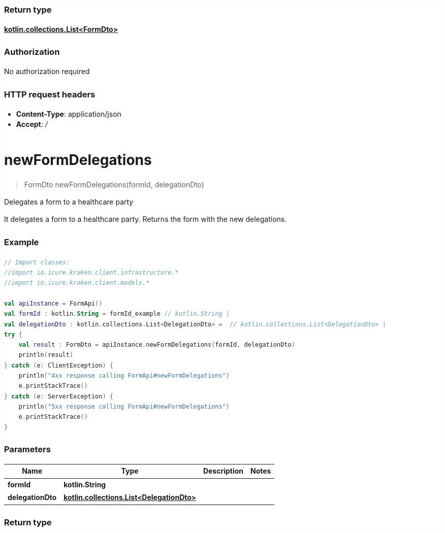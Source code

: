 ### Return type

[**kotlin.collections.List&lt;FormDto&gt;**](FormDto.md)

### Authorization

No authorization required

### HTTP request headers

 - **Content-Type**: application/json
 - **Accept**: */*

<a name="newFormDelegations"></a>
# **newFormDelegations**
> FormDto newFormDelegations(formId, delegationDto)

Delegates a form to a healthcare party

It delegates a form to a healthcare party. Returns the form with the new delegations.

### Example
```kotlin
// Import classes:
//import io.icure.kraken.client.infrastructure.*
//import io.icure.kraken.client.models.*

val apiInstance = FormApi()
val formId : kotlin.String = formId_example // kotlin.String | 
val delegationDto : kotlin.collections.List<DelegationDto> =  // kotlin.collections.List<DelegationDto> | 
try {
    val result : FormDto = apiInstance.newFormDelegations(formId, delegationDto)
    println(result)
} catch (e: ClientException) {
    println("4xx response calling FormApi#newFormDelegations")
    e.printStackTrace()
} catch (e: ServerException) {
    println("5xx response calling FormApi#newFormDelegations")
    e.printStackTrace()
}
```

### Parameters

Name | Type | Description  | Notes
------------- | ------------- | ------------- | -------------
 **formId** | **kotlin.String**|  |
 **delegationDto** | [**kotlin.collections.List&lt;DelegationDto&gt;**](DelegationDto.md)|  |

### Return type
